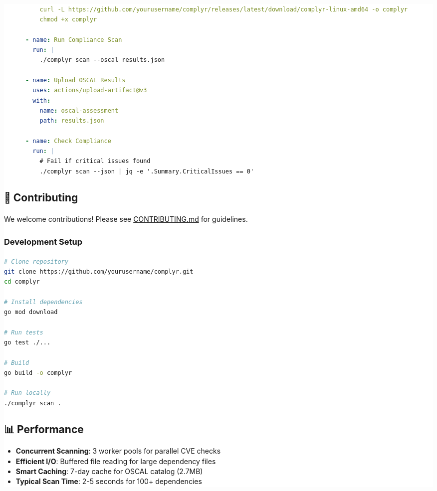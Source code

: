 ```yaml
          curl -L https://github.com/yourusername/complyr/releases/latest/download/complyr-linux-amd64 -o complyr
          chmod +x complyr

      - name: Run Compliance Scan
        run: |
          ./complyr scan --oscal results.json

      - name: Upload OSCAL Results
        uses: actions/upload-artifact@v3
        with:
          name: oscal-assessment
          path: results.json

      - name: Check Compliance
        run: |
          # Fail if critical issues found
          ./complyr scan --json | jq -e '.Summary.CriticalIssues == 0'
```

## 🤝 Contributing

We welcome contributions! Please see [CONTRIBUTING.md](CONTRIBUTING.md) for guidelines.

### Development Setup

```bash
# Clone repository
git clone https://github.com/yourusername/complyr.git
cd complyr

# Install dependencies
go mod download

# Run tests
go test ./...

# Build
go build -o complyr

# Run locally
./complyr scan .
```

## 📊 Performance

- **Concurrent Scanning**: 3 worker pools for parallel CVE checks
- **Efficient I/O**: Buffered file reading for large dependency files
- **Smart Caching**: 7-day cache for OSCAL catalog (2.7MB)
- **Typical Scan Time**: 2-5 seconds for 100+ dependencies
